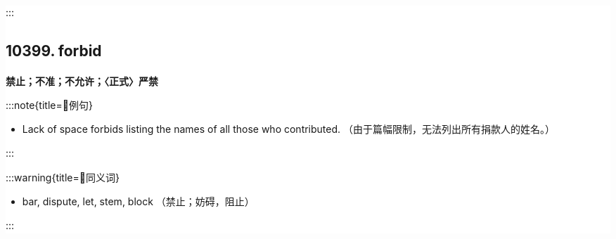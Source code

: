 :::


## 10399. forbid

**禁止；不准；不允许；〈正式〉严禁**

:::note{title=🎤例句}

- Lack of space forbids listing the names of all those who contributed. （由于篇幅限制，无法列出所有捐款人的姓名。）

:::

:::warning{title=🤔同义词}

- bar, dispute, let, stem, block （禁止；妨碍，阻止）

:::


